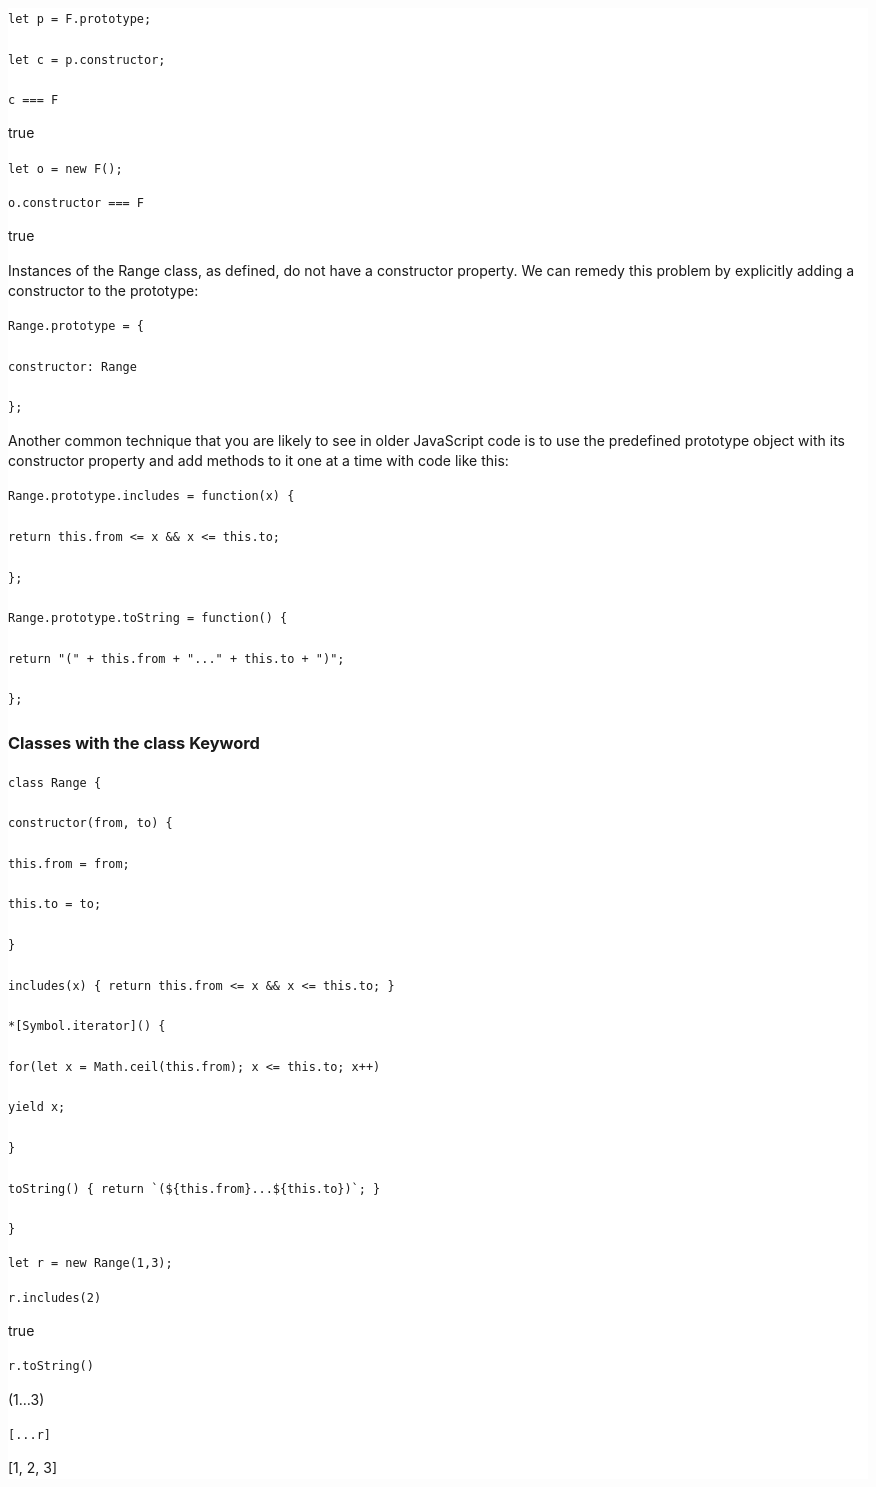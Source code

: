     let p = F.prototype;

    let c = p.constructor;

    c === F

true

`let o = new F();`

`o.constructor === F`

true

Instances of the Range class, as defined, do not have a constructor property. We can remedy this problem by explicitly adding a constructor to the prototype:

    Range.prototype = {

    constructor: Range

    };

Another common technique that you are likely to see in older JavaScript code is to use the predefined prototype object with its constructor property and add methods to it one at a time with code like this:

    Range.prototype.includes = function(x) {

    return this.from <= x && x <= this.to;

    };

    Range.prototype.toString = function() {

    return "(" + this.from + "..." + this.to + ")";

    };

### Classes with the class Keyword

    class Range {

    constructor(from, to) {

    this.from = from;

    this.to = to;

    }

    includes(x) { return this.from <= x && x <= this.to; }

    *[Symbol.iterator]() {

    for(let x = Math.ceil(this.from); x <= this.to; x++)

    yield x;

    }

    toString() { return `(${this.from}...${this.to})`; }

    }

`let r = new Range(1,3);`

`r.includes(2)`

true

`r.toString()`

(1…3)

`[...r]`

\[1, 2, 3\]

